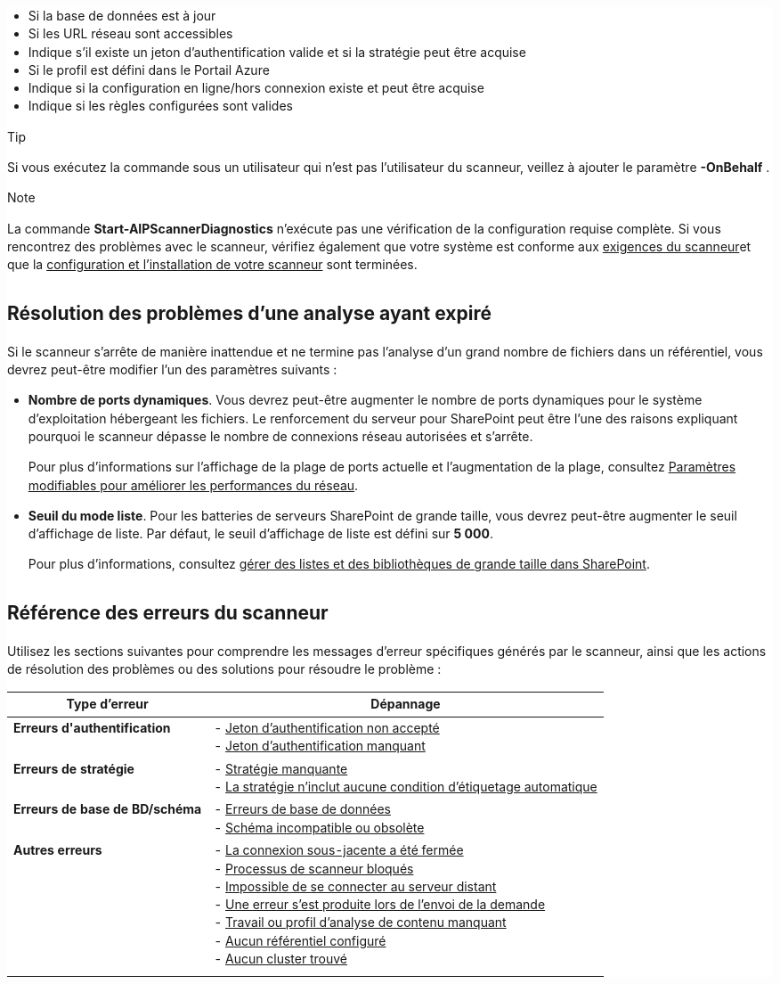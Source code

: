 - Si la base de données est à jour
- Si les URL réseau sont accessibles
- Indique s’il existe un jeton d’authentification valide et si la stratégie peut être acquise
- Si le profil est défini dans le Portail Azure
- Indique si la configuration en ligne/hors connexion existe et peut être acquise
- Indique si les règles configurées sont valides

> [!TIP]
> Si vous exécutez la commande sous un utilisateur qui n’est pas l’utilisateur du scanneur, veillez à ajouter le paramètre **-OnBehalf** . 
>

> [!NOTE]
> La commande **Start-AIPScannerDiagnostics** n’exécute pas une vérification de la configuration requise complète. Si vous rencontrez des problèmes avec le scanneur, vérifiez également que votre système est conforme aux [exigences du scanneur](deploy-aip-scanner-prereqs.md)et que la [configuration et l’installation de votre scanneur](deploy-aip-scanner-configure-install.md) sont terminées.
>

## <a name="troubleshooting-a-scan-that-timed-out"></a>Résolution des problèmes d’une analyse ayant expiré

Si le scanneur s’arrête de manière inattendue et ne termine pas l’analyse d’un grand nombre de fichiers dans un référentiel, vous devrez peut-être modifier l’un des paramètres suivants :

- **Nombre de ports dynamiques**. Vous devrez peut-être augmenter le nombre de ports dynamiques pour le système d’exploitation hébergeant les fichiers. Le renforcement du serveur pour SharePoint peut être l’une des raisons expliquant pourquoi le scanneur dépasse le nombre de connexions réseau autorisées et s’arrête.

    Pour plus d’informations sur l’affichage de la plage de ports actuelle et l’augmentation de la plage, consultez [Paramètres modifiables pour améliorer les performances du réseau](/biztalk/technical-guides/settings-that-can-be-modified-to-improve-network-performance).

- **Seuil du mode liste**. Pour les batteries de serveurs SharePoint de grande taille, vous devrez peut-être augmenter le seuil d’affichage de liste. Par défaut, le seuil d’affichage de liste est défini sur **5 000**.

    Pour plus d’informations, consultez [gérer des listes et des bibliothèques de grande taille dans SharePoint](https://support.office.com/article/manage-large-lists-and-libraries-in-sharepoint-b8588dae-9387-48c2-9248-c24122f07c59#__bkmkchangelimit&ID0EAABAAA=Server).


## <a name="scanner-error-reference"></a>Référence des erreurs du scanneur

Utilisez les sections suivantes pour comprendre les messages d’erreur spécifiques générés par le scanneur, ainsi que les actions de résolution des problèmes ou des solutions pour résoudre le problème :

|Type d’erreur |Dépannage  |
|---------|---------|
|**Erreurs d'authentification**     |  - [Jeton d’authentification non accepté](#authentication-token-not-accepted) <br>  - [Jeton d’authentification manquant](#authentication-token-missing)|
|**Erreurs de stratégie**     |  - [Stratégie manquante](#policy-missing) <br>- [La stratégie n’inclut aucune condition d’étiquetage automatique](#policy-doesnt-include-any-automatic-labeling-condition)      |
|**Erreurs de base de BD/schéma**     |  - [Erreurs de base de données](#database-errors) <br> - [Schéma incompatible ou obsolète](#mismatched-or-outdated-schema)  |
|**Autres erreurs**     |  - [La connexion sous-jacente a été fermée](#underlying-connection-was-closed) <br> - [Processus de scanneur bloqués](#stuck-scanner-processes) <br>- [Impossible de se connecter au serveur distant](#unable-to-connect-to-remote-server) <br>- [Une erreur s’est produite lors de l’envoi de la demande](#error-occurred-while-sending-the-request) <br>- [Travail ou profil d’analyse de contenu manquant](#missing-content-scan-job-or-profile) <br>- [Aucun référentiel configuré](#no-repositories-configured) <br>- [Aucun cluster trouvé](#no-cluster-found)   |
|     |         |
